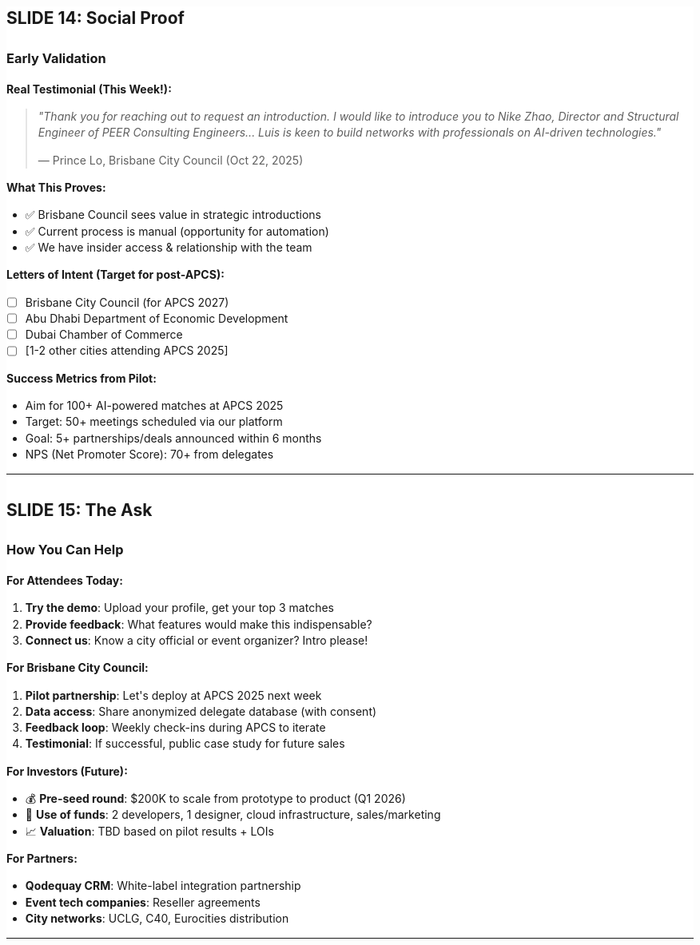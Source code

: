 
## SLIDE 14: Social Proof

### Early Validation

**Real Testimonial (This Week!):**

> *"Thank you for reaching out to request an introduction. I would like to introduce you to Nike Zhao, Director and Structural Engineer of PEER Consulting Engineers... Luis is keen to build networks with professionals on AI-driven technologies."*
>
> — Prince Lo, Brisbane City Council (Oct 22, 2025)

**What This Proves:**
- ✅ Brisbane Council sees value in strategic introductions
- ✅ Current process is manual (opportunity for automation)
- ✅ We have insider access & relationship with the team

**Letters of Intent (Target for post-APCS):**
- [ ] Brisbane City Council (for APCS 2027)
- [ ] Abu Dhabi Department of Economic Development
- [ ] Dubai Chamber of Commerce
- [ ] [1-2 other cities attending APCS 2025]

**Success Metrics from Pilot:**
- Aim for 100+ AI-powered matches at APCS 2025
- Target: 50+ meetings scheduled via our platform
- Goal: 5+ partnerships/deals announced within 6 months
- NPS (Net Promoter Score): 70+ from delegates

---

## SLIDE 15: The Ask

### How You Can Help

**For Attendees Today:**
1. **Try the demo**: Upload your profile, get your top 3 matches
2. **Provide feedback**: What features would make this indispensable?
3. **Connect us**: Know a city official or event organizer? Intro please!

**For Brisbane City Council:**
1. **Pilot partnership**: Let's deploy at APCS 2025 next week
2. **Data access**: Share anonymized delegate database (with consent)
3. **Feedback loop**: Weekly check-ins during APCS to iterate
4. **Testimonial**: If successful, public case study for future sales

**For Investors (Future):**
- 💰 **Pre-seed round**: $200K to scale from prototype to product (Q1 2026)
- 🎯 **Use of funds**: 2 developers, 1 designer, cloud infrastructure, sales/marketing
- 📈 **Valuation**: TBD based on pilot results + LOIs

**For Partners:**
- **Qodequay CRM**: White-label integration partnership
- **Event tech companies**: Reseller agreements
- **City networks**: UCLG, C40, Eurocities distribution

---